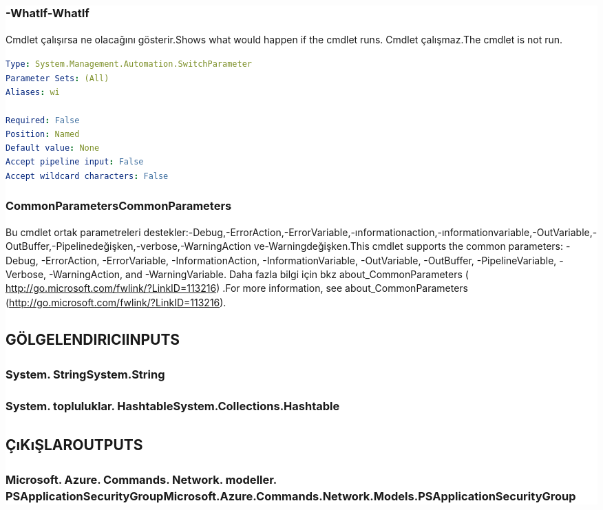 ### <span data-ttu-id="5395b-129">-WhatIf</span><span class="sxs-lookup"><span data-stu-id="5395b-129">-WhatIf</span></span>
<span data-ttu-id="5395b-130">Cmdlet çalışırsa ne olacağını gösterir.</span><span class="sxs-lookup"><span data-stu-id="5395b-130">Shows what would happen if the cmdlet runs.</span></span>
<span data-ttu-id="5395b-131">Cmdlet çalışmaz.</span><span class="sxs-lookup"><span data-stu-id="5395b-131">The cmdlet is not run.</span></span>

```yaml
Type: System.Management.Automation.SwitchParameter
Parameter Sets: (All)
Aliases: wi

Required: False
Position: Named
Default value: None
Accept pipeline input: False
Accept wildcard characters: False
```

### <span data-ttu-id="5395b-132">CommonParameters</span><span class="sxs-lookup"><span data-stu-id="5395b-132">CommonParameters</span></span>
<span data-ttu-id="5395b-133">Bu cmdlet ortak parametreleri destekler:-Debug,-ErrorAction,-ErrorVariable,-ınformationaction,-ınformationvariable,-OutVariable,-OutBuffer,-Pipelinedeğişken,-verbose,-WarningAction ve-Warningdeğişken.</span><span class="sxs-lookup"><span data-stu-id="5395b-133">This cmdlet supports the common parameters: -Debug, -ErrorAction, -ErrorVariable, -InformationAction, -InformationVariable, -OutVariable, -OutBuffer, -PipelineVariable, -Verbose, -WarningAction, and -WarningVariable.</span></span> <span data-ttu-id="5395b-134">Daha fazla bilgi için bkz about_CommonParameters ( http://go.microsoft.com/fwlink/?LinkID=113216) .</span><span class="sxs-lookup"><span data-stu-id="5395b-134">For more information, see about_CommonParameters (http://go.microsoft.com/fwlink/?LinkID=113216).</span></span>

## <span data-ttu-id="5395b-135">GÖLGELENDIRICI</span><span class="sxs-lookup"><span data-stu-id="5395b-135">INPUTS</span></span>

### <span data-ttu-id="5395b-136">System. String</span><span class="sxs-lookup"><span data-stu-id="5395b-136">System.String</span></span>

### <span data-ttu-id="5395b-137">System. topluluklar. Hashtable</span><span class="sxs-lookup"><span data-stu-id="5395b-137">System.Collections.Hashtable</span></span>

## <span data-ttu-id="5395b-138">ÇıKıŞLAR</span><span class="sxs-lookup"><span data-stu-id="5395b-138">OUTPUTS</span></span>

### <span data-ttu-id="5395b-139">Microsoft. Azure. Commands. Network. modeller. PSApplicationSecurityGroup</span><span class="sxs-lookup"><span data-stu-id="5395b-139">Microsoft.Azure.Commands.Network.Models.PSApplicationSecurityGroup</span></span>
